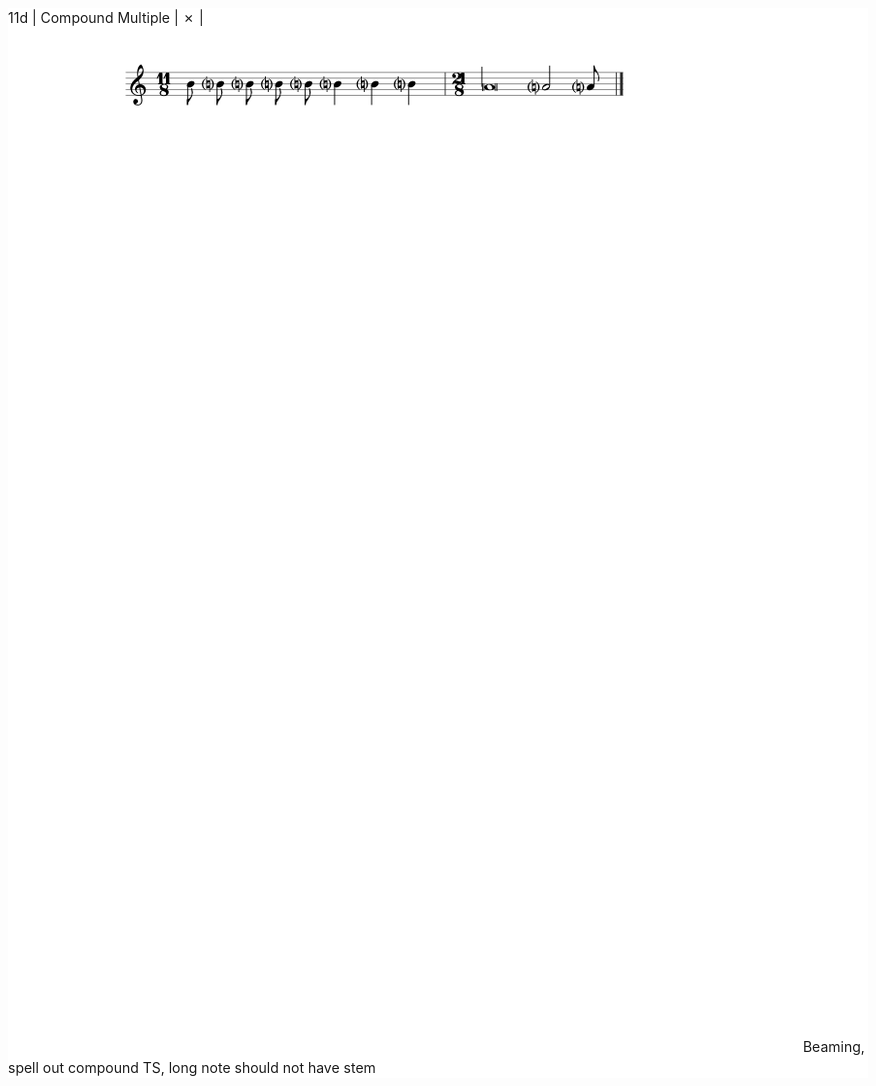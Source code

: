 11d | Compound Multiple                   | ✗ | ![](tests/baselines/11d.png) Beaming, spell out compound TS, long note should not have stem